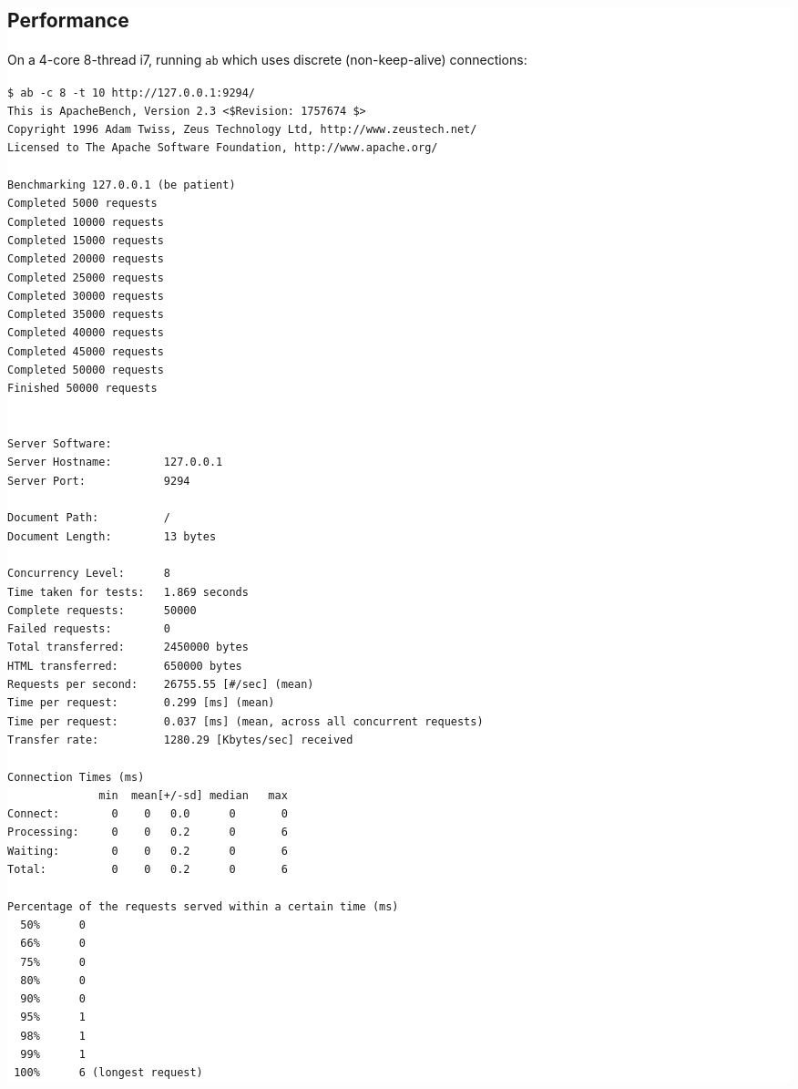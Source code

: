 ## Performance

On a 4-core 8-thread i7, running `ab` which uses discrete (non-keep-alive) connections:

    $ ab -c 8 -t 10 http://127.0.0.1:9294/
    This is ApacheBench, Version 2.3 <$Revision: 1757674 $>
    Copyright 1996 Adam Twiss, Zeus Technology Ltd, http://www.zeustech.net/
    Licensed to The Apache Software Foundation, http://www.apache.org/
    
    Benchmarking 127.0.0.1 (be patient)
    Completed 5000 requests
    Completed 10000 requests
    Completed 15000 requests
    Completed 20000 requests
    Completed 25000 requests
    Completed 30000 requests
    Completed 35000 requests
    Completed 40000 requests
    Completed 45000 requests
    Completed 50000 requests
    Finished 50000 requests
    
    
    Server Software:        
    Server Hostname:        127.0.0.1
    Server Port:            9294
    
    Document Path:          /
    Document Length:        13 bytes
    
    Concurrency Level:      8
    Time taken for tests:   1.869 seconds
    Complete requests:      50000
    Failed requests:        0
    Total transferred:      2450000 bytes
    HTML transferred:       650000 bytes
    Requests per second:    26755.55 [#/sec] (mean)
    Time per request:       0.299 [ms] (mean)
    Time per request:       0.037 [ms] (mean, across all concurrent requests)
    Transfer rate:          1280.29 [Kbytes/sec] received
    
    Connection Times (ms)
                  min  mean[+/-sd] median   max
    Connect:        0    0   0.0      0       0
    Processing:     0    0   0.2      0       6
    Waiting:        0    0   0.2      0       6
    Total:          0    0   0.2      0       6
    
    Percentage of the requests served within a certain time (ms)
      50%      0
      66%      0
      75%      0
      80%      0
      90%      0
      95%      1
      98%      1
      99%      1
     100%      6 (longest request)
